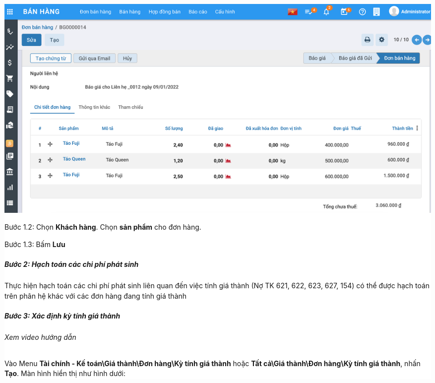 ![](images/fin_giathanh_HD_DHB2.png)

Bước 1.2: Chọn **Khách hàng**. Chọn **sản phẩm** cho đơn hàng.

Bước 1.3: Bấm **Lưu**

##### Bước 2: Hạch toán các chi phí phát sinh

Thực hiện hạch toán các chi phí phát sinh liên quan đến việc tính giá thành (Nợ TK 621, 622, 623, 627, 154) có thể được hạch toán trên phân hệ khác với các đơn hàng đang tính giá thành

##### Bước 3: Xác định kỳ tính giá thành

###### *Xem video hướng dẫn*

<iframe
    width="920"
    height="450"
    frameborder="0"
    allow="autoplay; encrypted-media; clipboard-write; gyroscope; picture-in-picture "
    allowfullscreen
    title="Module Giá thành_Đơn hàng_Kỳ tính giá thành" 
    src="https://www.youtube.com/embed/ACTDhnxpR2w"
></iframe>


Vào Menu **Tài chính - Kế toán\Giá thành\Đơn hàng\Kỳ tính giá thành** hoặc **Tất cả\Giá thành\Đơn hàng\Kỳ tính giá thành**, nhấn **Tạo**. Màn hình hiển thị như hình dưới:
